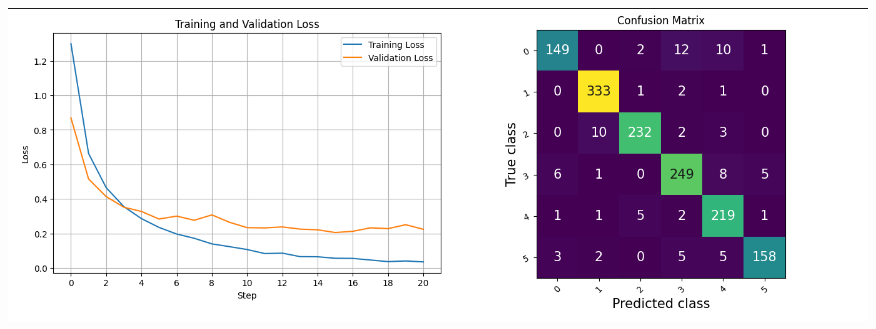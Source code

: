 | ![loss](exp_two/loss.png) | ![cm](exp_two/cm.png) |  
|---------------------------|---------------------------|